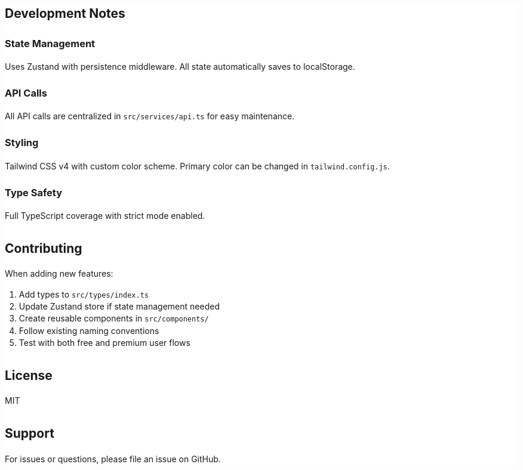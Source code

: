 ## Development Notes

### State Management
Uses Zustand with persistence middleware. All state automatically saves to localStorage.

### API Calls
All API calls are centralized in `src/services/api.ts` for easy maintenance.

### Styling
Tailwind CSS v4 with custom color scheme. Primary color can be changed in `tailwind.config.js`.

### Type Safety
Full TypeScript coverage with strict mode enabled.

## Contributing

When adding new features:
1. Add types to `src/types/index.ts`
2. Update Zustand store if state management needed
3. Create reusable components in `src/components/`
4. Follow existing naming conventions
5. Test with both free and premium user flows

## License

MIT

## Support

For issues or questions, please file an issue on GitHub.

